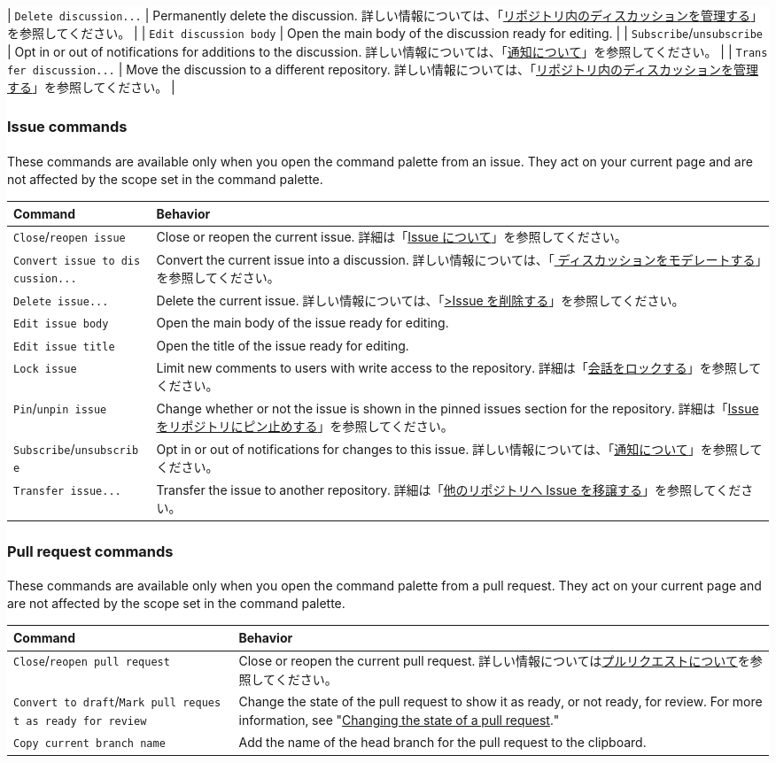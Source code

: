 | `Delete discussion...`    | Permanently delete the discussion. 詳しい情報については、「[リポジトリ内のディスカッションを管理する](/discussions/managing-discussions-for-your-community/managing-discussions-in-your-repository#deleting-a-discussion)」を参照してください。                  |
| `Edit discussion body`    | Open the main body of the discussion ready for editing.                                                                                                                                                               |
| `Subscribe`/`unsubscribe` | Opt in or out of notifications for additions to the discussion. 詳しい情報については、「[通知について](/account-and-profile/managing-subscriptions-and-notifications-on-github/setting-up-notifications/about-notifications)」を参照してください。 |
| `Transfer discussion...`  | Move the discussion to a different repository. 詳しい情報については、「[リポジトリ内のディスカッションを管理する](/discussions/managing-discussions-for-your-community/managing-discussions-in-your-repository#transferring-a-discussion)」を参照してください。  |

### Issue commands

These commands are available only when you open the command palette from an issue. They act on your current page and are not affected by the scope set in the command palette.

| Command                          | Behavior                                                                                                                                                                                                        |
|:-------------------------------- |:--------------------------------------------------------------------------------------------------------------------------------------------------------------------------------------------------------------- |
| `Close`/`reopen issue`           | Close or reopen the current issue. 詳細は「[Issue について](/issues/tracking-your-work-with-issues/about-issues)」を参照してください。                                                                                             |
| `Convert issue to discussion...` | Convert the current issue into a discussion. 詳しい情報については、「[ ディスカッションをモデレートする](/discussions/managing-discussions-for-your-community/moderating-discussions#converting-an-issue-to-a-discussion)」を参照してください。        |
| `Delete issue...`                | Delete the current issue. 詳しい情報については、「[>Issue を削除する](/issues/tracking-your-work-with-issues/deleting-an-issue)」を参照してください。                                                                                       |
| `Edit issue body`                | Open the main body of the issue ready for editing.                                                                                                                                                              |
| `Edit issue title`               | Open the title of the issue ready for editing.                                                                                                                                                                  |
| `Lock issue`                     | Limit new comments to users with write access to the repository. 詳細は「[会話をロックする](/communities/moderating-comments-and-conversations/locking-conversations)」を参照してください。                                            |
| `Pin`/`unpin issue`              | Change whether or not the issue is shown in the pinned issues section for the repository. 詳細は「[Issue をリポジトリにピン止めする](/issues/tracking-your-work-with-issues/pinning-an-issue-to-your-repository)」を参照してください。      |
| `Subscribe`/`unsubscribe`        | Opt in or out of notifications for changes to this issue. 詳しい情報については、「[通知について](/account-and-profile/managing-subscriptions-and-notifications-on-github/setting-up-notifications/about-notifications)」を参照してください。 |
| `Transfer issue...`              | Transfer the issue to another repository. 詳細は「[他のリポジトリへ Issue を移譲する](/issues/tracking-your-work-with-issues/transferring-an-issue-to-another-repository)」を参照してください。                                             |

### Pull request commands

These commands are available only when you open the command palette from a pull request. They act on your current page and are not affected by the scope set in the command palette.

| Command                                                    | Behavior                                                                                                                                                                                                                                                                                                      |
|:---------------------------------------------------------- |:------------------------------------------------------------------------------------------------------------------------------------------------------------------------------------------------------------------------------------------------------------------------------------------------------------- |
| `Close`/`reopen pull request`                              | Close or reopen the current pull request. 詳しい情報については[プルリクエストについて](/github/collaborating-with-pull-requests/proposing-changes-to-your-work-with-pull-requests/about-pull-requests)を参照してください。                                                                                                                   |
| `Convert to draft`/`Mark pull request as ready for review` | Change the state of the pull request to show it as ready, or not ready, for review. For more information, see "[Changing the state of a pull request](/github/collaborating-with-pull-requests/proposing-changes-to-your-work-with-pull-requests/changing-the-stage-of-a-pull-request)."                      |
| `Copy current branch name`                                 | Add the name of the head branch for the pull request to the clipboard.                                                                                                                                                                                                                                        |